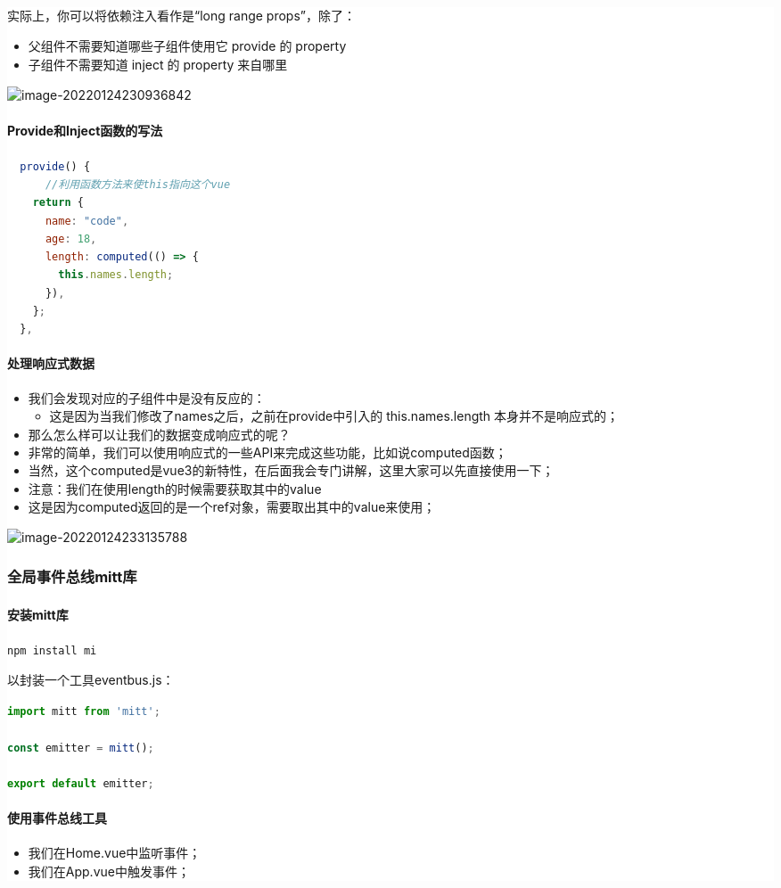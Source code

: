 实际上，你可以将依赖注入看作是“long range props”，除了：

- 父组件不需要知道哪些子组件使用它 provide 的 property
-  子组件不需要知道 inject 的 property 来自哪里

![image-20220124230936842](https://s2.loli.net/2022/01/24/fwBx9Xi3g2dUhDO.png)

#### Provide和Inject函数的写法

```js
  provide() {
      //利用函数方法来使this指向这个vue
    return {
      name: "code",
      age: 18,
      length: computed(() => {
        this.names.length;
      }),
    };
  },
```

#### 处理响应式数据

- 我们会发现对应的子组件中是没有反应的：
  - 这是因为当我们修改了names之后，之前在provide中引入的 this.names.length 本身并不是响应式的；
-  那么怎么样可以让我们的数据变成响应式的呢？
  - 非常的简单，我们可以使用响应式的一些API来完成这些功能，比如说computed函数；
  - 当然，这个computed是vue3的新特性，在后面我会专门讲解，这里大家可以先直接使用一下；
-  注意：我们在使用length的时候需要获取其中的value
  - 这是因为computed返回的是一个ref对象，需要取出其中的value来使用；

![image-20220124233135788](https://s2.loli.net/2022/01/24/pEjRyuJgwnBfm3r.png)

### 全局事件总线mitt库

#### 安装mitt库

```
npm install mi
```

以封装一个工具eventbus.js：

```js
import mitt from 'mitt';

const emitter = mitt();

export default emitter;
```

#### 使用事件总线工具

- 我们在Home.vue中监听事件；
- 我们在App.vue中触发事件；
